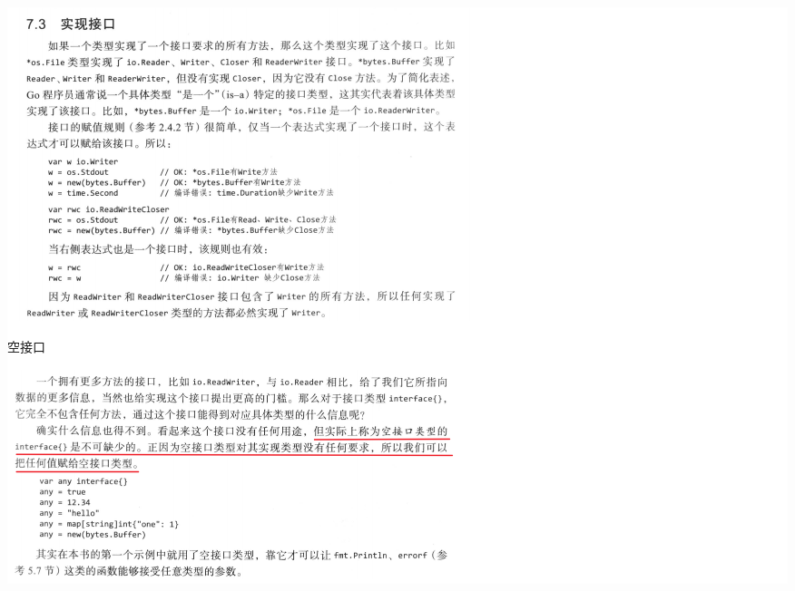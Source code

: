 

<img src="go_program_note.assets/image-20240725上午103200278.png" alt="image-20240725上午103200278" style="zoom:50%;" />

空接口

<img src="go_program_note.assets/image-20240725上午104047934.png" alt="image-20240725上午104047934" style="zoom:50%;" />
